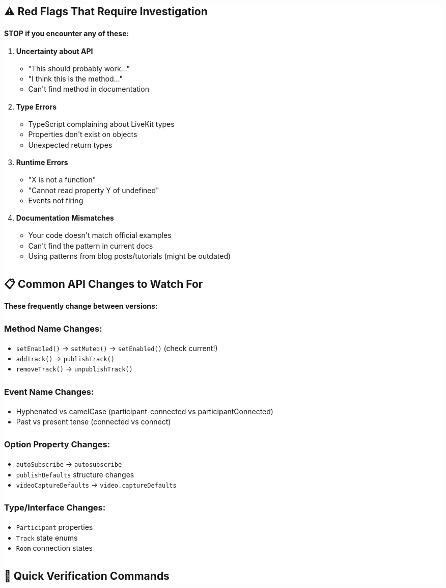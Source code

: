 ## ⚠️ Red Flags That Require Investigation

**STOP if you encounter any of these:**

1. **Uncertainty about API**
   - "This should probably work..."
   - "I think this is the method..."
   - Can't find method in documentation

2. **Type Errors**
   - TypeScript complaining about LiveKit types
   - Properties don't exist on objects
   - Unexpected return types

3. **Runtime Errors**
   - "X is not a function"
   - "Cannot read property Y of undefined"
   - Events not firing

4. **Documentation Mismatches**
   - Your code doesn't match official examples
   - Can't find the pattern in current docs
   - Using patterns from blog posts/tutorials (might be outdated)

## 📋 Common API Changes to Watch For

**These frequently change between versions:**

### Method Name Changes:

- `setEnabled()` → `setMuted()` → `setEnabled()` (check current!)
- `addTrack()` → `publishTrack()`
- `removeTrack()` → `unpublishTrack()`

### Event Name Changes:

- Hyphenated vs camelCase (participant-connected vs participantConnected)
- Past vs present tense (connected vs connect)

### Option Property Changes:

- `autoSubscribe` → `autosubscribe`
- `publishDefaults` structure changes
- `videoCaptureDefaults` → `video.captureDefaults`

### Type/Interface Changes:

- `Participant` properties
- `Track` state enums
- `Room` connection states

## 🚀 Quick Verification Commands

